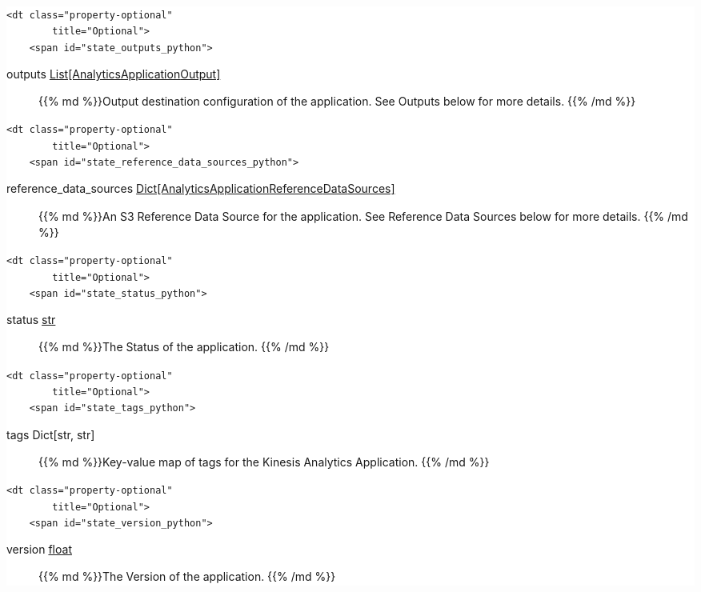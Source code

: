     <dt class="property-optional"
            title="Optional">
        <span id="state_outputs_python">
<a href="#state_outputs_python" style="color: inherit; text-decoration: inherit;">outputs</a>
</span> 
        <span class="property-indicator"></span>
        <span class="property-type"><a href="#analyticsapplicationoutput">List[Analytics<wbr>Application<wbr>Output]</a></span>
    </dt>
    <dd>{{% md %}}Output destination configuration of the application. See Outputs below for more details.
{{% /md %}}</dd>

    <dt class="property-optional"
            title="Optional">
        <span id="state_reference_data_sources_python">
<a href="#state_reference_data_sources_python" style="color: inherit; text-decoration: inherit;">reference_<wbr>data_<wbr>sources</a>
</span> 
        <span class="property-indicator"></span>
        <span class="property-type"><a href="#analyticsapplicationreferencedatasources">Dict[Analytics<wbr>Application<wbr>Reference<wbr>Data<wbr>Sources]</a></span>
    </dt>
    <dd>{{% md %}}An S3 Reference Data Source for the application.
See Reference Data Sources below for more details.
{{% /md %}}</dd>

    <dt class="property-optional"
            title="Optional">
        <span id="state_status_python">
<a href="#state_status_python" style="color: inherit; text-decoration: inherit;">status</a>
</span> 
        <span class="property-indicator"></span>
        <span class="property-type"><a href="https://docs.python.org/3/library/stdtypes.html">str</a></span>
    </dt>
    <dd>{{% md %}}The Status of the application.
{{% /md %}}</dd>

    <dt class="property-optional"
            title="Optional">
        <span id="state_tags_python">
<a href="#state_tags_python" style="color: inherit; text-decoration: inherit;">tags</a>
</span> 
        <span class="property-indicator"></span>
        <span class="property-type">Dict[str, str]</span>
    </dt>
    <dd>{{% md %}}Key-value map of tags for the Kinesis Analytics Application.
{{% /md %}}</dd>

    <dt class="property-optional"
            title="Optional">
        <span id="state_version_python">
<a href="#state_version_python" style="color: inherit; text-decoration: inherit;">version</a>
</span> 
        <span class="property-indicator"></span>
        <span class="property-type"><a href="https://docs.python.org/3/library/stdtypes.html">float</a></span>
    </dt>
    <dd>{{% md %}}The Version of the application.
{{% /md %}}</dd>
